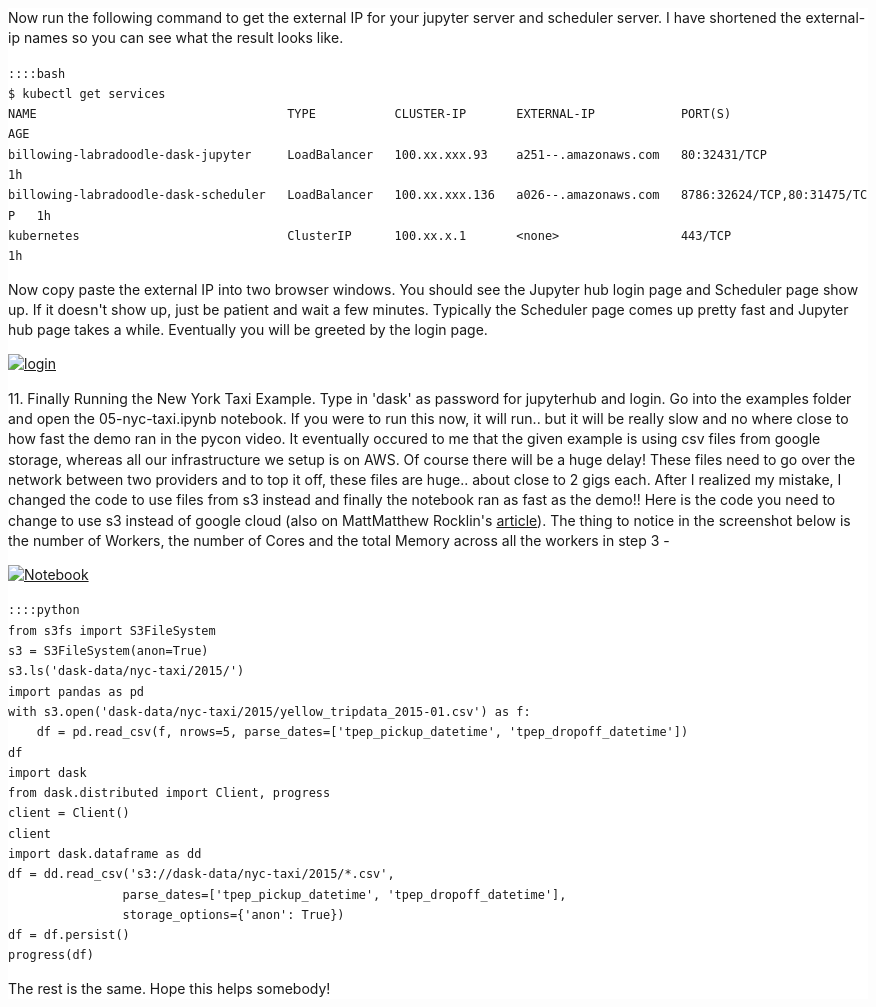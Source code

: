 
Now run the following command to get the external IP for your jupyter server and scheduler server. I have shortened the external-ip names so you can see what the result looks like.

    ::::bash
    $ kubectl get services
    NAME                                   TYPE           CLUSTER-IP       EXTERNAL-IP            PORT(S)                       AGE
    billowing-labradoodle-dask-jupyter     LoadBalancer   100.xx.xxx.93    a251--.amazonaws.com   80:32431/TCP                  1h
    billowing-labradoodle-dask-scheduler   LoadBalancer   100.xx.xxx.136   a026--.amazonaws.com   8786:32624/TCP,80:31475/TCP   1h
    kubernetes                             ClusterIP      100.xx.x.1       <none>                 443/TCP                       1h


Now copy paste the external IP into two browser windows. You should see the Jupyter hub login page and Scheduler page show up. If it doesn't show up, just be patient and wait a few minutes. Typically the Scheduler page comes up pretty fast and Jupyter hub page takes a while. Eventually you will be greeted by the login page. 

[![login]({static}/wp-content/uploads/2019/05/login.png)]({static}/wp-content/uploads/2019/05/login.png)

    
    
11\. Finally Running the New York Taxi Example. Type in 'dask' as password for jupyterhub and login. Go into the examples folder and open the 05-nyc-taxi.ipynb notebook. If you were to run this now, it will run.. but it will be really slow and no where close to how fast the demo ran in the pycon video. It eventually occured to me that the given example is using csv files from google storage, whereas all our infrastructure we setup is on AWS. Of course there will be a huge delay! These files need to go over the network between two providers and to top it off, these files are huge.. about close to 2 gigs each. After I realized my mistake, I changed the code to use files from s3 instead and finally the notebook ran as fast as the demo!! Here is the code you need to change to use s3 instead of google cloud (also on MattMatthew Rocklin's <a href="https://matthewrocklin.com/blog/work/2017/01/12/dask-dataframes">article</a>). The thing to notice in the screenshot below is the number of Workers, the number of Cores and the total Memory across all the workers in step 3 -


[![Notebook]({static}/wp-content/uploads/2019/05/notebook.png)]({static}/wp-content/uploads/2019/05/notebook.png)



    ::::python
    from s3fs import S3FileSystem
    s3 = S3FileSystem(anon=True)
    s3.ls('dask-data/nyc-taxi/2015/')
    import pandas as pd
    with s3.open('dask-data/nyc-taxi/2015/yellow_tripdata_2015-01.csv') as f:
        df = pd.read_csv(f, nrows=5, parse_dates=['tpep_pickup_datetime', 'tpep_dropoff_datetime'])
    df
    import dask
    from dask.distributed import Client, progress
    client = Client()
    client
    import dask.dataframe as dd
    df = dd.read_csv('s3://dask-data/nyc-taxi/2015/*.csv',
                    parse_dates=['tpep_pickup_datetime', 'tpep_dropoff_datetime'],
                    storage_options={'anon': True})
    df = df.persist()
    progress(df)


The rest is the same. Hope this helps somebody!